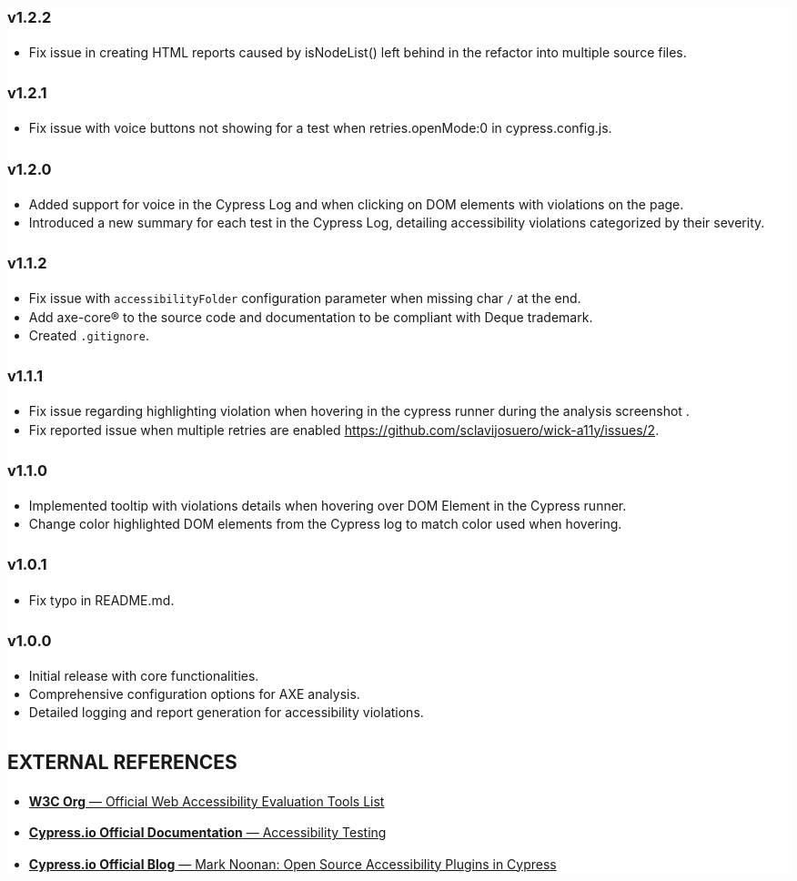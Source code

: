 ### v1.2.2

- Fix issue in creating HTML reports caused by isNodeList() left behind in the refactor into multiple source files.

### v1.2.1

- Fix issue with voice buttons not showing for a test when retries.openMode:0 in cypress.config.js.

### v1.2.0

- Added support for voice in the Cypress Log and when clicking on DOM elements with violations on the page.
- Introduced a new summary for each test in the Cypress Log, detailing accessibility violations categorized by their severity.

### v1.1.2

- Fix issue with `accessibilityFolder` configuration parameter when missing char `/` at the end.
- Add axe-core® to the source code and documentation to be compliant with Deque trademark.
- Created `.gitignore`.

### v1.1.1

- Fix issue regarding highlighting violation when hovering in the cypress runner during the analysis screenshot .
- Fix reported issue when multiple retries are enabled https://github.com/sclavijosuero/wick-a11y/issues/2.

### v1.1.0

- Implemented tooltip with violations details when hovering over DOM Element in the Cypress runner.
- Change color highlighted DOM elements from the Cypress log to match color used when hovering.

### v1.0.1

- Fix typo in README.md.

### v1.0.0

- Initial release with core functionalities.
- Comprehensive configuration options for AXE analysis.
- Detailed logging and report generation for accessibility violations.

## EXTERNAL REFERENCES

- [**W3C Org** — Official Web Accessibility Evaluation Tools List](https://www.w3.org/WAI/test-evaluate/tools/list/ "W3C Org — Official Web Accessibility Evaluation Tools List")

- [**Cypress.io Official Documentation** — Accessibility Testing](https://docs.cypress.io/app/guides/accessibility-testing "Cypress.io Official Documentation — Accessibility Testing")

- [**Cypress.io Official Blog** — Mark Noonan: Open Source Accessibility Plugins in Cypress](https://www.cypress.io/blog/open-source-accessibility-plugins-in-cypress "Cypress.io Official Blog — Mark Noonan: Open Source Accessibility Plugins in Cypress")
